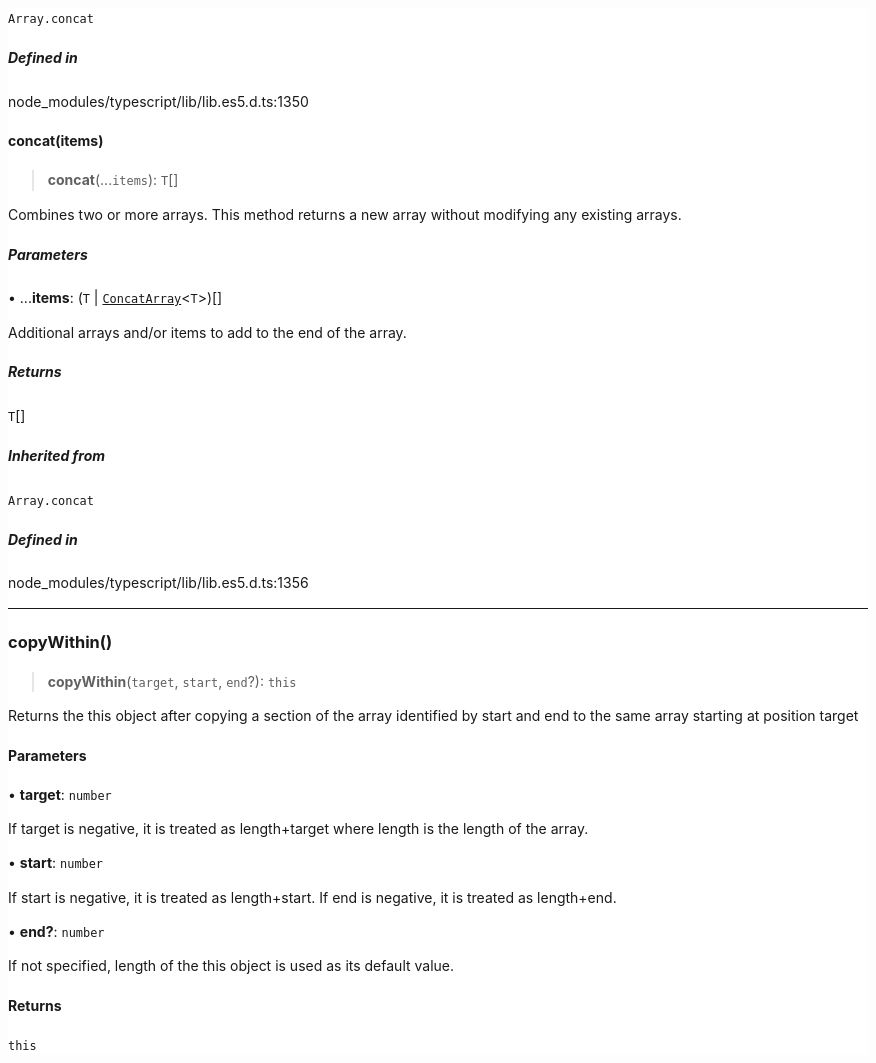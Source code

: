 `Array.concat`

##### Defined in

node\_modules/typescript/lib/lib.es5.d.ts:1350

#### concat(items)

> **concat**(...`items`): `T`[]

Combines two or more arrays.
This method returns a new array without modifying any existing arrays.

##### Parameters

• ...**items**: (`T` \| [`ConcatArray`](../interfaces/ConcatArray.md)\<`T`\>)[]

Additional arrays and/or items to add to the end of the array.

##### Returns

`T`[]

##### Inherited from

`Array.concat`

##### Defined in

node\_modules/typescript/lib/lib.es5.d.ts:1356

***

### copyWithin()

> **copyWithin**(`target`, `start`, `end`?): `this`

Returns the this object after copying a section of the array identified by start and end
to the same array starting at position target

#### Parameters

• **target**: `number`

If target is negative, it is treated as length+target where length is the
length of the array.

• **start**: `number`

If start is negative, it is treated as length+start. If end is negative, it
is treated as length+end.

• **end?**: `number`

If not specified, length of the this object is used as its default value.

#### Returns

`this`
